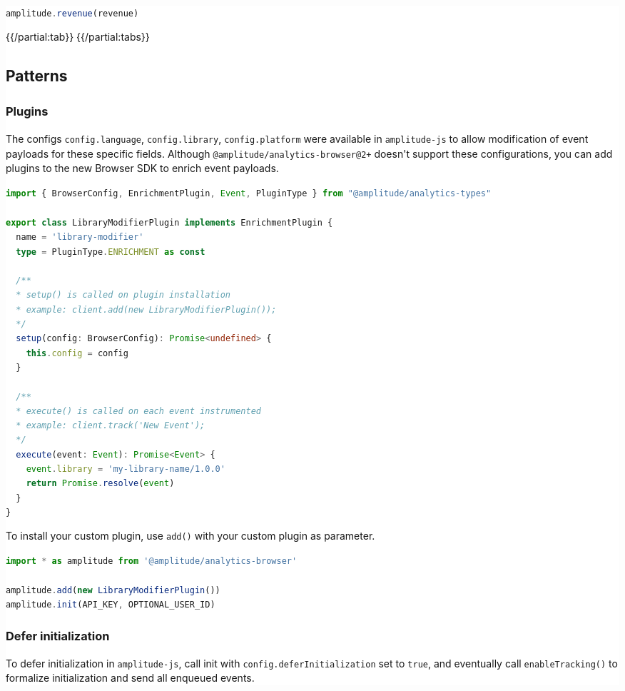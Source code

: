 ```typescript
amplitude.revenue(revenue)
```
{{/partial:tab}}
{{/partial:tabs}}

## Patterns

### Plugins

The configs `config.language`, `config.library`, `config.platform` were available in `amplitude-js` to allow modification of event payloads for these specific fields. Although `@amplitude/analytics-browser@2+` doesn't support these configurations, you can add plugins to the new Browser SDK to enrich event payloads.

```ts
import { BrowserConfig, EnrichmentPlugin, Event, PluginType } from "@amplitude/analytics-types"

export class LibraryModifierPlugin implements EnrichmentPlugin {
  name = 'library-modifier'
  type = PluginType.ENRICHMENT as const

  /**
  * setup() is called on plugin installation
  * example: client.add(new LibraryModifierPlugin());
  */
  setup(config: BrowserConfig): Promise<undefined> {
    this.config = config
  }

  /**
  * execute() is called on each event instrumented
  * example: client.track('New Event');
  */
  execute(event: Event): Promise<Event> {
    event.library = 'my-library-name/1.0.0'
    return Promise.resolve(event)
  }
}
```

To install your custom plugin, use `add()` with your custom plugin as parameter.

```typescript
import * as amplitude from '@amplitude/analytics-browser'

amplitude.add(new LibraryModifierPlugin())
amplitude.init(API_KEY, OPTIONAL_USER_ID)
```

### Defer initialization

To defer initialization in `amplitude-js`, call init with `config.deferInitialization` set to `true`, and eventually call `enableTracking()` to formalize initialization and send all enqueued events.
